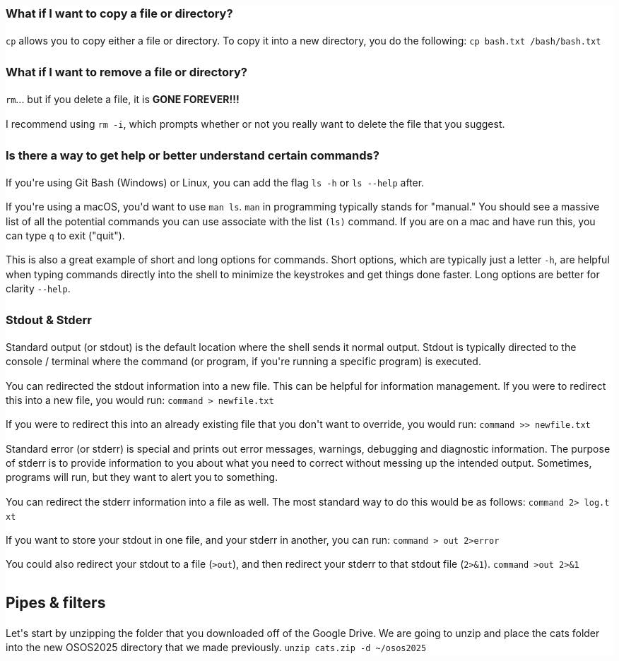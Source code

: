 ### What if I want to copy a file or directory?
`cp` allows you to copy either a file or directory. To copy it into a new directory, you do the following:
`cp bash.txt /bash/bash.txt`

### What if I want to remove a file or directory?
`rm`... but if you delete a file, it is **GONE FOREVER!!!** 

I recommend using `rm -i`, which prompts whether or not you really want to delete the file that you suggest.

### Is there a way to get help or better understand certain commands?
If you're using Git Bash (Windows) or Linux, you can add the flag `ls -h` or `ls --help` after.

If you're using a macOS, you'd want to use `man ls`. `man` in programming typically stands for "manual." You should see a massive list of all the potential commands you can use associate with the list `(ls)` command. If you are on a mac and have run this, you can type `q` to exit ("quit").

This is also a great example of short and long options for commands. Short options, which are typically just a letter `-h`, are helpful when typing commands directly into the shell to minimize the keystrokes and get things done faster. Long options are better for clarity `--help`.

### Stdout & Stderr
Standard output (or stdout) is the default location where the shell sends it normal output. Stdout is typically directed to the console / terminal where the command (or program, if you're running a specific program) is executed. 

You can redirected the stdout information into a new file. This can be helpful for information management. If you were to redirect this into a new file, you would run:
`command > newfile.txt`

If you were to redirect this into an already existing file that you don't want to override, you would run:
`command >> newfile.txt`

Standard error (or stderr) is special and prints out error messages, warnings, debugging and diagnostic information. The purpose of stderr is to provide information to you about what you need to correct without messing up the intended output. Sometimes, programs will run, but they want to alert you to something.

You can redirect the stderr information into a file as well. The most standard way to do this would be as follows:
`command 2> log.txt`

If you want to store your stdout in one file, and your stderr in another, you can run:
`command > out 2>error`

You could also redirect your stdout to a file (`>out`), and then redirect your stderr to that stdout file (`2>&1`).
`command >out 2>&1`

## Pipes & filters
Let's start by unzipping the folder that you downloaded off of the Google Drive. We are going to unzip and place the cats folder into the new OSOS2025 directory that we made previously.
`unzip cats.zip -d ~/osos2025`

